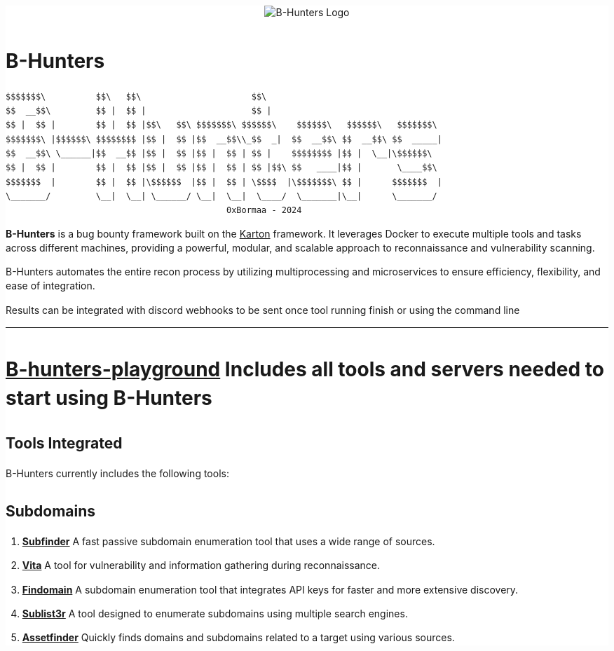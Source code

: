 <p align="center">
  <img src="images/logo/bhunters_logo@0.5x.png" alt="B-Hunters Logo">
</p>

# B-Hunters

```text
$$$$$$$\          $$\   $$\                      $$\
$$  __$$\         $$ |  $$ |                     $$ |
$$ |  $$ |        $$ |  $$ |$$\   $$\ $$$$$$$\ $$$$$$\    $$$$$$\   $$$$$$\   $$$$$$$\
$$$$$$$\ |$$$$$$\ $$$$$$$$ |$$ |  $$ |$$  __$$\\_$$  _|  $$  __$$\ $$  __$$\ $$  _____|
$$  __$$\ \______|$$  __$$ |$$ |  $$ |$$ |  $$ | $$ |    $$$$$$$$ |$$ |  \__|\$$$$$$\
$$ |  $$ |        $$ |  $$ |$$ |  $$ |$$ |  $$ | $$ |$$\ $$   ____|$$ |       \____$$\
$$$$$$$  |        $$ |  $$ |\$$$$$$  |$$ |  $$ | \$$$$  |\$$$$$$$\ $$ |      $$$$$$$  |
\_______/         \__|  \__| \______/ \__|  \__|  \____/  \_______|\__|      \_______/
                                            0xBormaa - 2024
```

**B-Hunters** is a bug bounty framework built on the [Karton](https://github.com/CERT-Polska/karton) framework. It leverages Docker to execute multiple tools and tasks across different machines, providing a powerful, modular, and scalable approach to reconnaissance and vulnerability scanning.

B-Hunters automates the entire recon process by utilizing multiprocessing and microservices to ensure efficiency, flexibility, and ease of integration.

Results can be integrated with discord webhooks to be sent once tool running finish or using the command line

---

# [B-hunters-playground](https://github.com/B-Hunters/B-Hunters-playground) Includes all tools and servers needed  to start using B-Hunters

## Tools Integrated

B-Hunters currently includes the following tools:
## Subdomains

1. **[Subfinder](https://github.com/projectdiscovery/subfinder)**
   A fast passive subdomain enumeration tool that uses a wide range of sources.

2. **[Vita](https://github.com/vita-project/vita)**
   A tool for vulnerability and information gathering during reconnaissance.

3. **[Findomain](https://github.com/findomain/findomain)**
   A subdomain enumeration tool that integrates API keys for faster and more extensive discovery.

4. **[Sublist3r](https://github.com/aboul3la/Sublist3r)**
   A tool designed to enumerate subdomains using multiple search engines.

5. **[Assetfinder](https://github.com/tomnomnom/assetfinder)**
   Quickly finds domains and subdomains related to a target using various sources.
